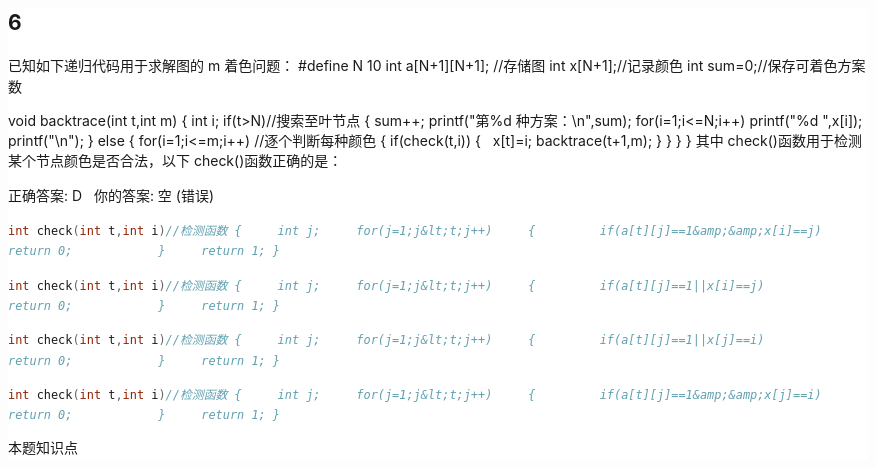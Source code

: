 ## 6

已知如下递归代码用于求解图的 m 着色问题：
#define N 10
int a[N+1][N+1]; //存储图
int x[N+1];//记录颜色
int sum=0;//保存可着色方案数

void backtrace(int t,int m)
{
int i;
if(t>N)//搜索至叶节点
{
sum++;
printf("第%d 种方案：\n",sum);
for(i=1;i<=N;i++)
printf("%d ",x[i]);
printf("\n");
}
else
{
for(i=1;i<=m;i++) //逐个判断每种颜色
{
if(check(t,i))
{   x[t]=i;
backtrace(t+1,m);
}
}
}
}
其中 check()函数用于检测某个节点颜色是否合法，以下 check()函数正确的是：

正确答案: D   你的答案: 空 (错误)

```cpp
int check(int t,int i)//检测函数 {     int j;     for(j=1;j&lt;t;j++)     {         if(a[t][j]==1&amp;&amp;x[i]==j)                  return 0;            }     return 1; }
```

```cpp
int check(int t,int i)//检测函数 {     int j;     for(j=1;j&lt;t;j++)     {         if(a[t][j]==1||x[i]==j)                  return 0;            }     return 1; }
```

```cpp
int check(int t,int i)//检测函数 {     int j;     for(j=1;j&lt;t;j++)     {         if(a[t][j]==1||x[j]==i)                  return 0;            }     return 1; }
```

```cpp
int check(int t,int i)//检测函数 {     int j;     for(j=1;j&lt;t;j++)     {         if(a[t][j]==1&amp;&amp;x[j]==i)                  return 0;            }     return 1; }
```

本题知识点
